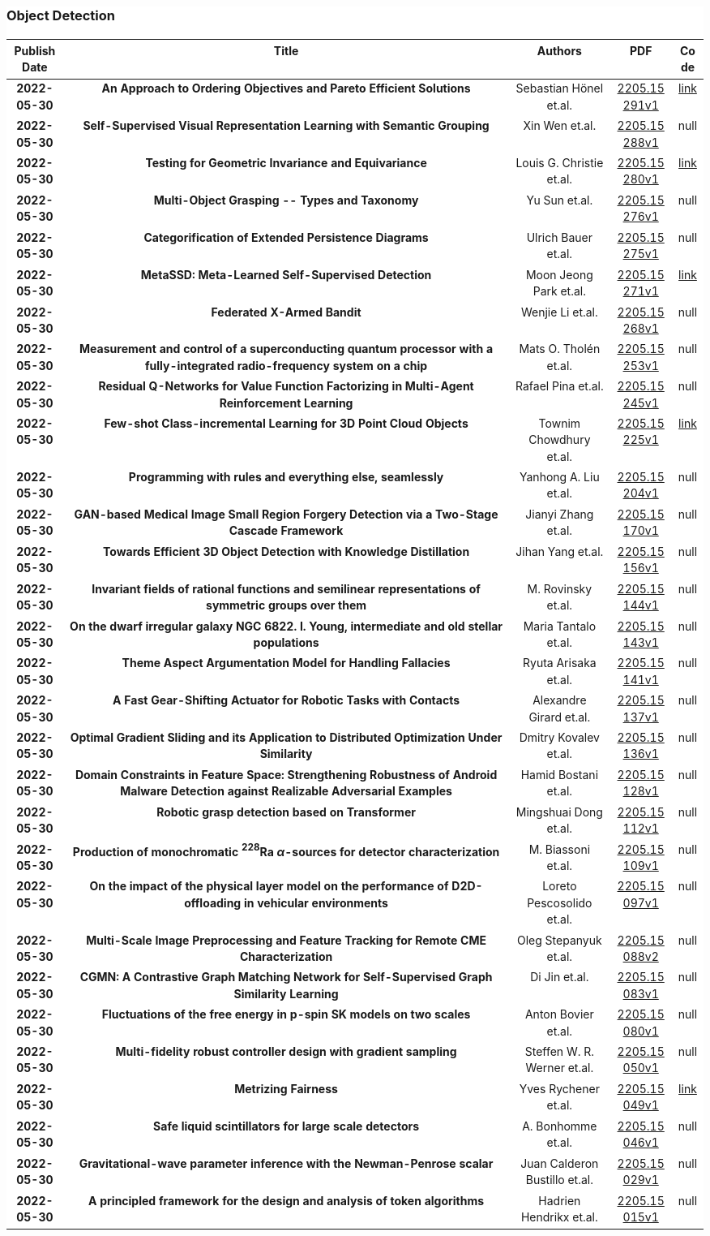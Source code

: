 ### Object Detection
|Publish Date|Title|Authors|PDF|Code|
| :---: | :---: | :---: | :---: | :---: |
|**2022-05-30**|**An Approach to Ordering Objectives and Pareto Efficient Solutions**|Sebastian Hönel et.al.|[2205.15291v1](http://arxiv.org/abs/2205.15291v1)|[link](https://github.com/MrShoenel/precondition-moop)|
|**2022-05-30**|**Self-Supervised Visual Representation Learning with Semantic Grouping**|Xin Wen et.al.|[2205.15288v1](http://arxiv.org/abs/2205.15288v1)|null|
|**2022-05-30**|**Testing for Geometric Invariance and Equivariance**|Louis G. Christie et.al.|[2205.15280v1](http://arxiv.org/abs/2205.15280v1)|[link](https://github.com/lchristie/testing_for_equivariance)|
|**2022-05-30**|**Multi-Object Grasping -- Types and Taxonomy**|Yu Sun et.al.|[2205.15276v1](http://arxiv.org/abs/2205.15276v1)|null|
|**2022-05-30**|**Categorification of Extended Persistence Diagrams**|Ulrich Bauer et.al.|[2205.15275v1](http://arxiv.org/abs/2205.15275v1)|null|
|**2022-05-30**|**MetaSSD: Meta-Learned Self-Supervised Detection**|Moon Jeong Park et.al.|[2205.15271v1](http://arxiv.org/abs/2205.15271v1)|[link](https://github.com/ml-postech/metassd)|
|**2022-05-30**|**Federated X-Armed Bandit**|Wenjie Li et.al.|[2205.15268v1](http://arxiv.org/abs/2205.15268v1)|null|
|**2022-05-30**|**Measurement and control of a superconducting quantum processor with a fully-integrated radio-frequency system on a chip**|Mats O. Tholén et.al.|[2205.15253v1](http://arxiv.org/abs/2205.15253v1)|null|
|**2022-05-30**|**Residual Q-Networks for Value Function Factorizing in Multi-Agent Reinforcement Learning**|Rafael Pina et.al.|[2205.15245v1](http://arxiv.org/abs/2205.15245v1)|null|
|**2022-05-30**|**Few-shot Class-incremental Learning for 3D Point Cloud Objects**|Townim Chowdhury et.al.|[2205.15225v1](http://arxiv.org/abs/2205.15225v1)|[link](https://github.com/townim-faisal/fscil-3d)|
|**2022-05-30**|**Programming with rules and everything else, seamlessly**|Yanhong A. Liu et.al.|[2205.15204v1](http://arxiv.org/abs/2205.15204v1)|null|
|**2022-05-30**|**GAN-based Medical Image Small Region Forgery Detection via a Two-Stage Cascade Framework**|Jianyi Zhang et.al.|[2205.15170v1](http://arxiv.org/abs/2205.15170v1)|null|
|**2022-05-30**|**Towards Efficient 3D Object Detection with Knowledge Distillation**|Jihan Yang et.al.|[2205.15156v1](http://arxiv.org/abs/2205.15156v1)|null|
|**2022-05-30**|**Invariant fields of rational functions and semilinear representations of symmetric groups over them**|M. Rovinsky et.al.|[2205.15144v1](http://arxiv.org/abs/2205.15144v1)|null|
|**2022-05-30**|**On the dwarf irregular galaxy NGC 6822. I. Young, intermediate and old stellar populations**|Maria Tantalo et.al.|[2205.15143v1](http://arxiv.org/abs/2205.15143v1)|null|
|**2022-05-30**|**Theme Aspect Argumentation Model for Handling Fallacies**|Ryuta Arisaka et.al.|[2205.15141v1](http://arxiv.org/abs/2205.15141v1)|null|
|**2022-05-30**|**A Fast Gear-Shifting Actuator for Robotic Tasks with Contacts**|Alexandre Girard et.al.|[2205.15137v1](http://arxiv.org/abs/2205.15137v1)|null|
|**2022-05-30**|**Optimal Gradient Sliding and its Application to Distributed Optimization Under Similarity**|Dmitry Kovalev et.al.|[2205.15136v1](http://arxiv.org/abs/2205.15136v1)|null|
|**2022-05-30**|**Domain Constraints in Feature Space: Strengthening Robustness of Android Malware Detection against Realizable Adversarial Examples**|Hamid Bostani et.al.|[2205.15128v1](http://arxiv.org/abs/2205.15128v1)|null|
|**2022-05-30**|**Robotic grasp detection based on Transformer**|Mingshuai Dong et.al.|[2205.15112v1](http://arxiv.org/abs/2205.15112v1)|null|
|**2022-05-30**|**Production of monochromatic $^{228}$Ra $α$-sources for detector characterization**|M. Biassoni et.al.|[2205.15109v1](http://arxiv.org/abs/2205.15109v1)|null|
|**2022-05-30**|**On the impact of the physical layer model on the performance of D2D-offloading in vehicular environments**|Loreto Pescosolido et.al.|[2205.15097v1](http://arxiv.org/abs/2205.15097v1)|null|
|**2022-05-30**|**Multi-Scale Image Preprocessing and Feature Tracking for Remote CME Characterization**|Oleg Stepanyuk et.al.|[2205.15088v2](http://arxiv.org/abs/2205.15088v2)|null|
|**2022-05-30**|**CGMN: A Contrastive Graph Matching Network for Self-Supervised Graph Similarity Learning**|Di Jin et.al.|[2205.15083v1](http://arxiv.org/abs/2205.15083v1)|null|
|**2022-05-30**|**Fluctuations of the free energy in p-spin SK models on two scales**|Anton Bovier et.al.|[2205.15080v1](http://arxiv.org/abs/2205.15080v1)|null|
|**2022-05-30**|**Multi-fidelity robust controller design with gradient sampling**|Steffen W. R. Werner et.al.|[2205.15050v1](http://arxiv.org/abs/2205.15050v1)|null|
|**2022-05-30**|**Metrizing Fairness**|Yves Rychener et.al.|[2205.15049v1](http://arxiv.org/abs/2205.15049v1)|[link](https://github.com/rao-epfl/metrizing-fairness)|
|**2022-05-30**|**Safe liquid scintillators for large scale detectors**|A. Bonhomme et.al.|[2205.15046v1](http://arxiv.org/abs/2205.15046v1)|null|
|**2022-05-30**|**Gravitational-wave parameter inference with the Newman-Penrose scalar**|Juan Calderon Bustillo et.al.|[2205.15029v1](http://arxiv.org/abs/2205.15029v1)|null|
|**2022-05-30**|**A principled framework for the design and analysis of token algorithms**|Hadrien Hendrikx et.al.|[2205.15015v1](http://arxiv.org/abs/2205.15015v1)|null|
